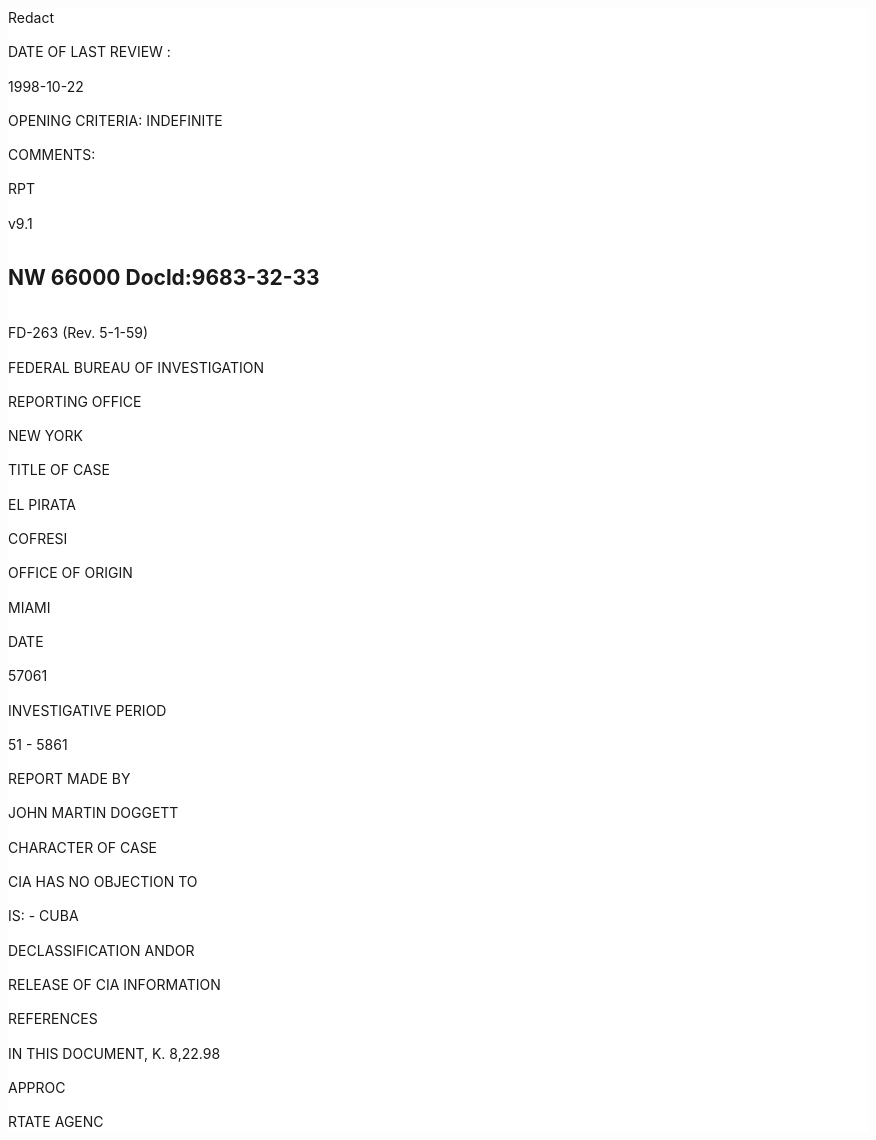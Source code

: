 Redact

DATE OF LAST REVIEW :

1998-10-22

OPENING CRITERIA: INDEFINITE

COMMENTS:

RPT

v9.1

NW 66000 Docld:9683-32-33
---

##
FD-263 (Rev. 5-1-59)

FEDERAL BUREAU OF INVESTIGATION

REPORTING OFFICE

NEW YORK

TITLE OF CASE

EL PIRATA

COFRESI

OFFICE OF ORIGIN

MIAMI

DATE

57061

INVESTIGATIVE PERIOD

51 - 5861

REPORT MADE BY

JOHN MARTIN DOGGETT

CHARACTER OF CASE

CIA HAS NO OBJECTION TO

IS: - CUBA

DECLASSIFICATION ANDOR

RELEASE OF CIA INFORMATION

REFERENCES

IN THIS DOCUMENT, K. 8,22.98

APPROC

RTATE AGENC
